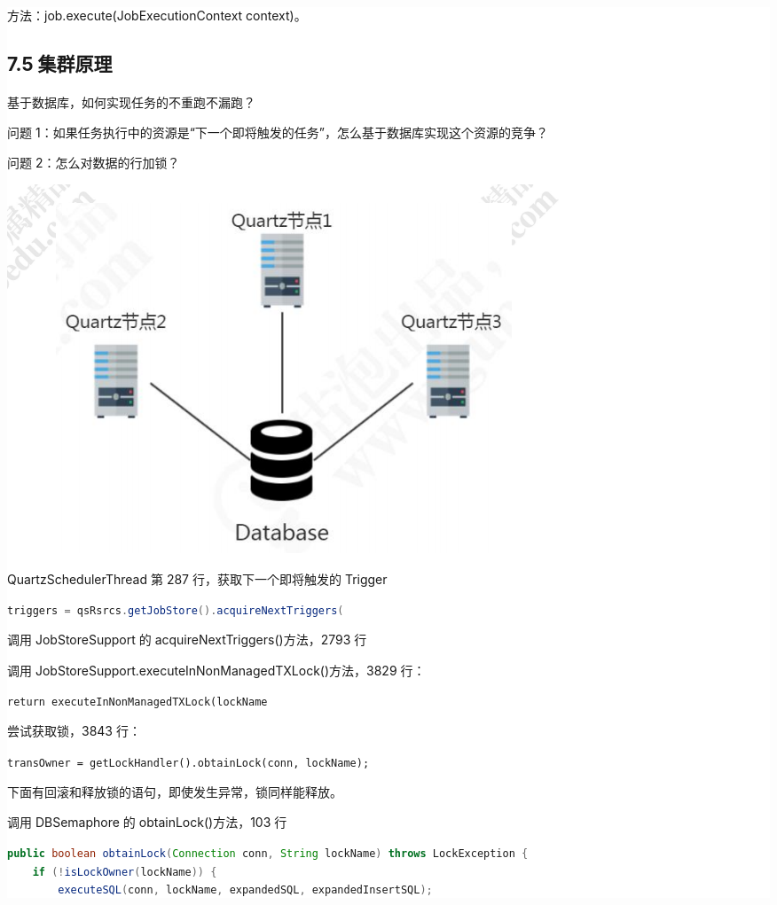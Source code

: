 方法：job.execute(JobExecutionContext context)。 

## 7.5 集群原理 

基于数据库，如何实现任务的不重跑不漏跑？ 

问题 1：如果任务执行中的资源是“下一个即将触发的任务”，怎么基于数据库实现这个资源的竞争？ 

问题 2：怎么对数据的行加锁？

![行加锁](./assets/行加锁.png)

QuartzSchedulerThread 第 287 行，获取下一个即将触发的 Trigger 

```java
triggers = qsRsrcs.getJobStore().acquireNextTriggers(
```

调用 JobStoreSupport 的 acquireNextTriggers()方法，2793 行 

调用 JobStoreSupport.executeInNonManagedTXLock()方法，3829 行：

```
return executeInNonManagedTXLock(lockName
```

尝试获取锁，3843 行： 

```
transOwner = getLockHandler().obtainLock(conn, lockName);
```

下面有回滚和释放锁的语句，即使发生异常，锁同样能释放。 

调用 DBSemaphore 的 obtainLock()方法，103 行 

```java
public boolean obtainLock(Connection conn, String lockName) throws LockException { 
    if (!isLockOwner(lockName)) { 
        executeSQL(conn, lockName, expandedSQL, expandedInsertSQL);
```
